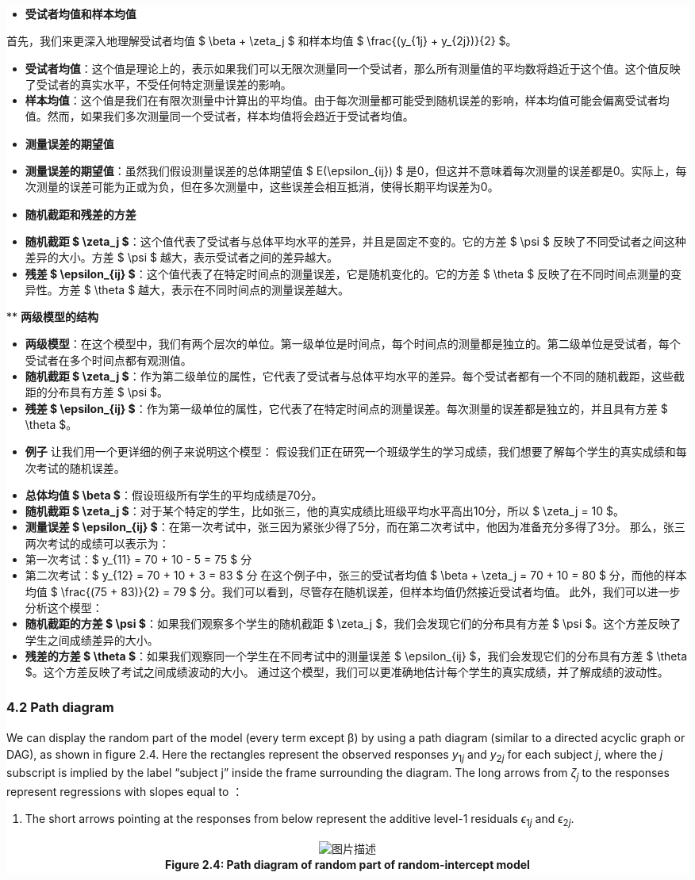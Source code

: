 * **受试者均值和样本均值**
  
首先，我们来更深入地理解受试者均值 $ \beta + \zeta_j $ 和样本均值 $ \frac{(y_{1j} + y_{2j})}{2} $。
- **受试者均值**：这个值是理论上的，表示如果我们可以无限次测量同一个受试者，那么所有测量值的平均数将趋近于这个值。这个值反映了受试者的真实水平，不受任何特定测量误差的影响。
- **样本均值**：这个值是我们在有限次测量中计算出的平均值。由于每次测量都可能受到随机误差的影响，样本均值可能会偏离受试者均值。然而，如果我们多次测量同一个受试者，样本均值将会趋近于受试者均值。
* **测量误差的期望值**
  
- **测量误差的期望值**：虽然我们假设测量误差的总体期望值 $ E(\epsilon_{ij}) $ 是0，但这并不意味着每次测量的误差都是0。实际上，每次测量的误差可能为正或为负，但在多次测量中，这些误差会相互抵消，使得长期平均误差为0。

* **随机截距和残差的方差**
- **随机截距 $ \zeta_j $**：这个值代表了受试者与总体平均水平的差异，并且是固定不变的。它的方差 $ \psi $ 反映了不同受试者之间这种差异的大小。方差 $ \psi $ 越大，表示受试者之间的差异越大。
- **残差 $ \epsilon_{ij} $**：这个值代表了在特定时间点的测量误差，它是随机变化的。它的方差 $ \theta $ 反映了在不同时间点测量的变异性。方差 $ \theta $ 越大，表示在不同时间点的测量误差越大。

** **两级模型的结构**
- **两级模型**：在这个模型中，我们有两个层次的单位。第一级单位是时间点，每个时间点的测量都是独立的。第二级单位是受试者，每个受试者在多个时间点都有观测值。
- **随机截距 $ \zeta_j $**：作为第二级单位的属性，它代表了受试者与总体平均水平的差异。每个受试者都有一个不同的随机截距，这些截距的分布具有方差 $ \psi $。
- **残差 $ \epsilon_{ij} $**：作为第一级单位的属性，它代表了在特定时间点的测量误差。每次测量的误差都是独立的，并且具有方差 $ \theta $。

* **例子**
让我们用一个更详细的例子来说明这个模型：
假设我们正在研究一个班级学生的学习成绩，我们想要了解每个学生的真实成绩和每次考试的随机误差。
- **总体均值 $ \beta $**：假设班级所有学生的平均成绩是70分。
- **随机截距 $ \zeta_j $**：对于某个特定的学生，比如张三，他的真实成绩比班级平均水平高出10分，所以 $ \zeta_j = 10 $。
- **测量误差 $ \epsilon_{ij} $**：在第一次考试中，张三因为紧张少得了5分，而在第二次考试中，他因为准备充分多得了3分。
那么，张三两次考试的成绩可以表示为：
- 第一次考试：$ y_{11} = 70 + 10 - 5 = 75 $ 分
- 第二次考试：$ y_{12} = 70 + 10 + 3 = 83 $ 分
在这个例子中，张三的受试者均值 $ \beta + \zeta_j = 70 + 10 = 80 $ 分，而他的样本均值 $ \frac{(75 + 83)}{2} = 79 $ 分。我们可以看到，尽管存在随机误差，但样本均值仍然接近受试者均值。
此外，我们可以进一步分析这个模型：
- **随机截距的方差 $ \psi $**：如果我们观察多个学生的随机截距 $ \zeta_j $，我们会发现它们的分布具有方差 $ \psi $。这个方差反映了学生之间成绩差异的大小。
- **残差的方差 $ \theta $**：如果我们观察同一个学生在不同考试中的测量误差 $ \epsilon_{ij} $，我们会发现它们的分布具有方差 $ \theta $。这个方差反映了考试之间成绩波动的大小。
通过这个模型，我们可以更准确地估计每个学生的真实成绩，并了解成绩的波动性。


### 4.2 Path diagram

We can display the random part of the model (every term except β) by using a path diagram (similar to a directed acyclic graph or DAG), as shown in figure 2.4. Here the rectangles represent the observed responses $y_{1j}$ and $y_{2j}$ for each subject $j$, where the $j$ subscript is implied by the label “subject j” inside the frame surrounding the diagram. The long arrows from $\zeta_j$ to the responses represent regressions with slopes equal to  ：


1. The short arrows pointing at the responses from below represent the additive level-1 residuals $\epsilon_{1j}$ and $\epsilon_{2j}$.


<figure style="text-align:center;">
  <img src="https://cdn.jsdelivr.net/gh/forest293/Hugo-image/2024.6.12.png" style="width:350px;height:270px;" alt="图片描述">
  <figcaption><strong>Figure 2.4: Path diagram of random part of random-intercept model</strong></figcaption>
</figure>
